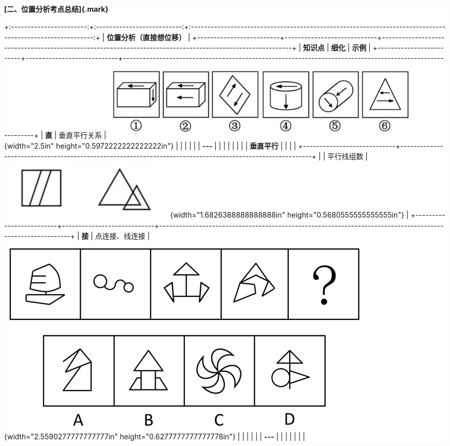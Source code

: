 **[二、位置分析考点总结]{.mark}**

+:-----------------------:+:--------------------------:+:--------------------------------------------------------------------------------------------------------:+
| **位置分析（直接想位移）**                                                                                                                                      |
+-------------------------+----------------------------+----------------------------------------------------------------------------------------------------------+
| **知识点**              | **细化**                   | **示例**                                                                                                 |
+-------------------------+----------------------------+----------------------------------------------------------------------------------------------------------+
| **直**                  | 垂直平行关系               | ![](图形推理/image141.png){width="2.5in" height="0.5972222222222222in"}                            |
|                         |                            |                                                                                                          |
| **---**                 |                            |                                                                                                          |
|                         |                            |                                                                                                          |
| **垂直平行**            |                            |                                                                                                          |
|                         +----------------------------+----------------------------------------------------------------------------------------------------------+
|                         | 平行线组数                 | ![](图形推理/image189.png){width="1.6826388888888888in" height="0.5680555555555555in"}             |
+-------------------------+----------------------------+----------------------------------------------------------------------------------------------------------+
| **接**                  | 点连接、线连接             | ![IMG_256](图形推理/image145.png){width="2.5590277777777777in" height="0.6277777777777778in"}      |
|                         |                            |                                                                                                          |
| **---**                 |                            |                                                                                                          |
|                         |                            |                                                                                                          |